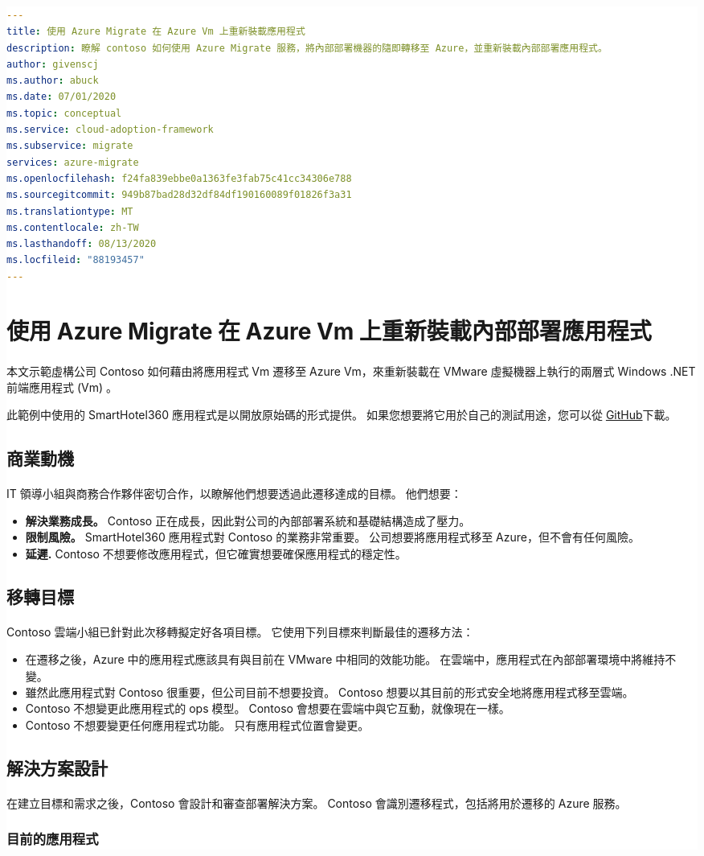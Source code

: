 ```yaml
---
title: 使用 Azure Migrate 在 Azure Vm 上重新裝載應用程式
description: 瞭解 contoso 如何使用 Azure Migrate 服務，將內部部署機器的隨即轉移至 Azure，並重新裝載內部部署應用程式。
author: givenscj
ms.author: abuck
ms.date: 07/01/2020
ms.topic: conceptual
ms.service: cloud-adoption-framework
ms.subservice: migrate
services: azure-migrate
ms.openlocfilehash: f24fa839ebbe0a1363fe3fab75c41cc34306e788
ms.sourcegitcommit: 949b87bad28d32df84df190160089f01826f3a31
ms.translationtype: MT
ms.contentlocale: zh-TW
ms.lasthandoff: 08/13/2020
ms.locfileid: "88193457"
---
```



# <a name="rehost-an-on-premises-application-on-azure-vms-by-using-azure-migrate"></a>使用 Azure Migrate 在 Azure Vm 上重新裝載內部部署應用程式

本文示範虛構公司 Contoso 如何藉由將應用程式 Vm 遷移至 Azure Vm，來重新裝載在 VMware 虛擬機器上執行的兩層式 Windows .NET 前端應用程式 (Vm) 。

此範例中使用的 SmartHotel360 應用程式是以開放原始碼的形式提供。 如果您想要將它用於自己的測試用途，您可以從 [GitHub](https://github.com/Microsoft/SmartHotel360)下載。

## <a name="business-drivers"></a>商業動機

IT 領導小組與商務合作夥伴密切合作，以瞭解他們想要透過此遷移達成的目標。 他們想要：

- **解決業務成長。** Contoso 正在成長，因此對公司的內部部署系統和基礎結構造成了壓力。
- **限制風險。** SmartHotel360 應用程式對 Contoso 的業務非常重要。 公司想要將應用程式移至 Azure，但不會有任何風險。
- **延遲.** Contoso 不想要修改應用程式，但它確實想要確保應用程式的穩定性。

## <a name="migration-goals"></a>移轉目標

Contoso 雲端小組已針對此次移轉擬定好各項目標。 它使用下列目標來判斷最佳的遷移方法：

- 在遷移之後，Azure 中的應用程式應該具有與目前在 VMware 中相同的效能功能。 在雲端中，應用程式在內部部署環境中將維持不變。
- 雖然此應用程式對 Contoso 很重要，但公司目前不想要投資。 Contoso 想要以其目前的形式安全地將應用程式移至雲端。
- Contoso 不想變更此應用程式的 ops 模型。 Contoso 會想要在雲端中與它互動，就像現在一樣。
- Contoso 不想要變更任何應用程式功能。 只有應用程式位置會變更。

## <a name="solution-design"></a>解決方案設計

在建立目標和需求之後，Contoso 會設計和審查部署解決方案。 Contoso 會識別遷移程式，包括將用於遷移的 Azure 服務。

### <a name="current-application"></a>目前的應用程式
